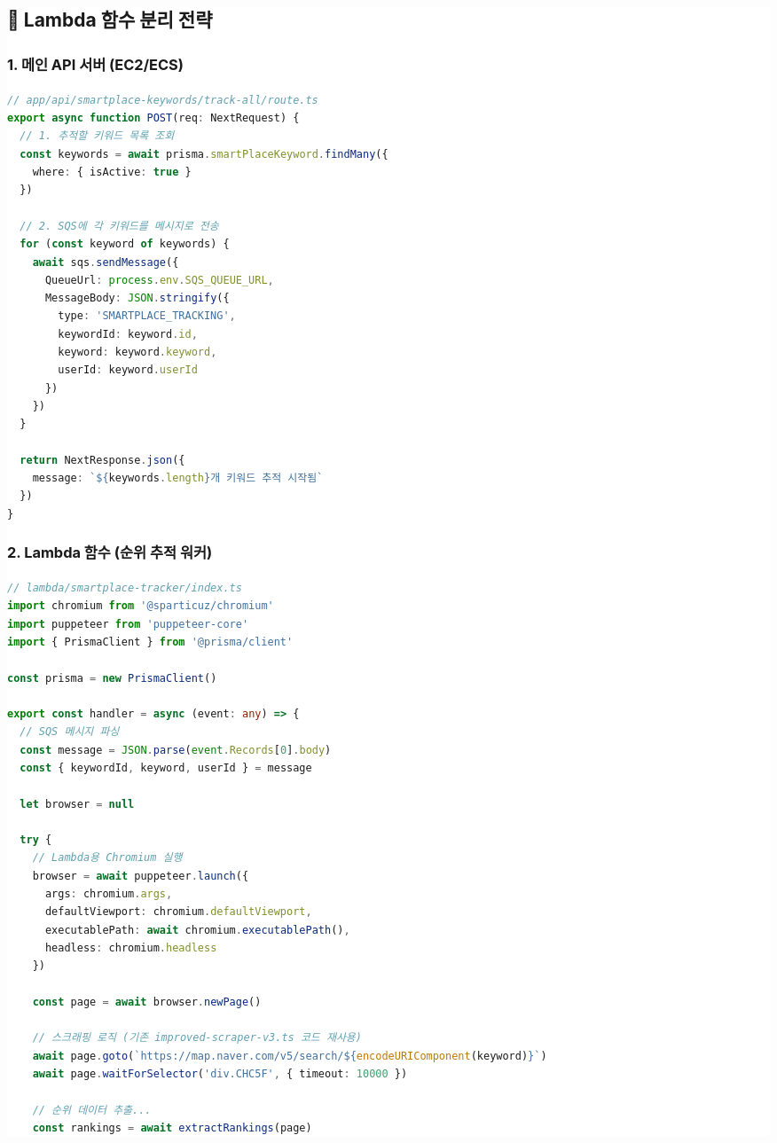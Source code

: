 ## 🎯 Lambda 함수 분리 전략

### 1. **메인 API 서버** (EC2/ECS)
```typescript
// app/api/smartplace-keywords/track-all/route.ts
export async function POST(req: NextRequest) {
  // 1. 추적할 키워드 목록 조회
  const keywords = await prisma.smartPlaceKeyword.findMany({
    where: { isActive: true }
  })

  // 2. SQS에 각 키워드를 메시지로 전송
  for (const keyword of keywords) {
    await sqs.sendMessage({
      QueueUrl: process.env.SQS_QUEUE_URL,
      MessageBody: JSON.stringify({
        type: 'SMARTPLACE_TRACKING',
        keywordId: keyword.id,
        keyword: keyword.keyword,
        userId: keyword.userId
      })
    })
  }

  return NextResponse.json({
    message: `${keywords.length}개 키워드 추적 시작됨`
  })
}
```

### 2. **Lambda 함수** (순위 추적 워커)
```typescript
// lambda/smartplace-tracker/index.ts
import chromium from '@sparticuz/chromium'
import puppeteer from 'puppeteer-core'
import { PrismaClient } from '@prisma/client'

const prisma = new PrismaClient()

export const handler = async (event: any) => {
  // SQS 메시지 파싱
  const message = JSON.parse(event.Records[0].body)
  const { keywordId, keyword, userId } = message

  let browser = null

  try {
    // Lambda용 Chromium 실행
    browser = await puppeteer.launch({
      args: chromium.args,
      defaultViewport: chromium.defaultViewport,
      executablePath: await chromium.executablePath(),
      headless: chromium.headless
    })

    const page = await browser.newPage()

    // 스크래핑 로직 (기존 improved-scraper-v3.ts 코드 재사용)
    await page.goto(`https://map.naver.com/v5/search/${encodeURIComponent(keyword)}`)
    await page.waitForSelector('div.CHC5F', { timeout: 10000 })

    // 순위 데이터 추출...
    const rankings = await extractRankings(page)
```
